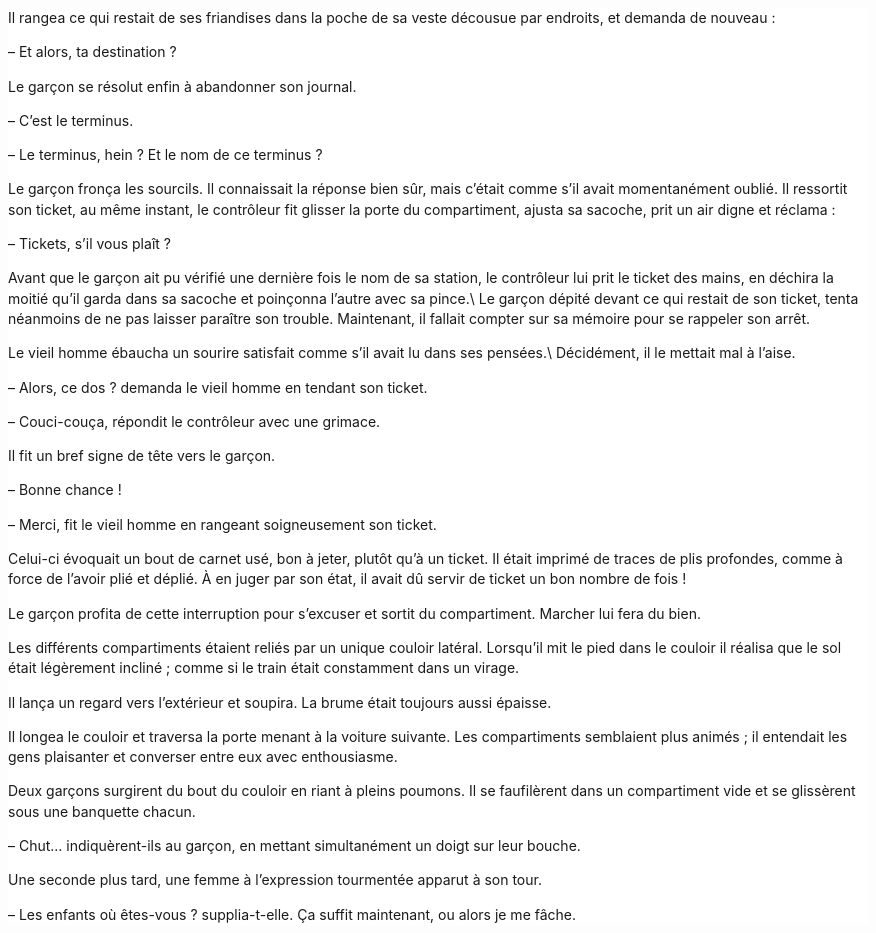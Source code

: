 Il rangea ce qui restait de ses friandises dans la poche de sa veste décousue par endroits, et demanda de nouveau :

 – Et alors, ta destination ? 

Le garçon se résolut enfin à abandonner son journal. 

 – C’est le terminus. 

 – Le terminus, hein ? Et le nom de ce terminus ?

Le garçon fronça les sourcils. Il connaissait la réponse bien sûr, mais c’était comme s’il avait momentanément oublié. Il ressortit son ticket, au même instant, le contrôleur fit glisser la porte du compartiment, ajusta sa sacoche, prit un air digne et réclama :

 – Tickets, s’il vous plaît ? 

Avant que le garçon ait pu vérifié une dernière fois le nom de sa station, le contrôleur lui prit le ticket des mains, en déchira la moitié qu’il garda dans sa sacoche et poinçonna l’autre avec sa pince.\\
Le garçon dépité devant ce qui restait de son ticket, tenta néanmoins de ne pas laisser paraître son trouble. Maintenant, il fallait compter sur sa mémoire pour se rappeler son arrêt.

Le vieil homme ébaucha un sourire satisfait comme s’il avait lu dans ses pensées.\\
Décidément, il le mettait mal à l’aise. 

 – Alors, ce dos ? demanda le vieil homme en tendant son ticket.

 – Couci-couça, répondit le contrôleur avec une grimace. 

Il fit un bref signe de tête vers le garçon. 

 – Bonne chance ! 

 – Merci, fit le vieil homme en rangeant soigneusement son ticket. 

Celui-ci évoquait un bout de carnet usé, bon à jeter, plutôt qu’à un ticket. Il était imprimé de traces de plis profondes, comme à force de l’avoir plié et déplié. À en juger par son état, il avait dû servir de ticket un bon nombre de fois !

Le garçon profita de cette interruption pour s’excuser et sortit du compartiment. Marcher lui fera du bien. 

Les différents compartiments étaient reliés par un unique couloir latéral. Lorsqu’il mit le pied dans le couloir il réalisa que le sol était légèrement incliné ; comme si le train était constamment dans un virage.

Il lança un regard vers l’extérieur et soupira. La brume était toujours aussi épaisse.

Il longea le couloir et traversa la porte menant à la voiture suivante. Les compartiments semblaient plus animés ; il entendait les gens plaisanter et converser entre eux avec enthousiasme.

Deux garçons surgirent du bout du couloir en riant à pleins poumons. Il se faufilèrent dans un compartiment vide et se glissèrent sous une banquette chacun. 

 – Chut… indiquèrent-ils au garçon, en mettant simultanément un doigt sur leur bouche.

Une seconde plus tard, une femme à l’expression tourmentée apparut à son tour.

 – Les enfants où êtes-vous ? supplia-t-elle. Ça suffit maintenant, ou alors je me fâche. 
